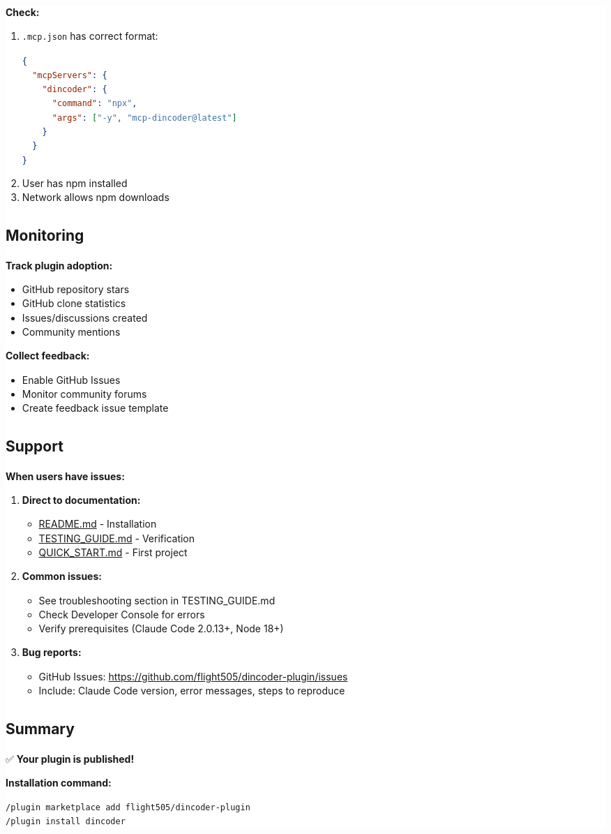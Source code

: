 **Check:**
1. `.mcp.json` has correct format:
   ```json
   {
     "mcpServers": {
       "dincoder": {
         "command": "npx",
         "args": ["-y", "mcp-dincoder@latest"]
       }
     }
   }
   ```
2. User has npm installed
3. Network allows npm downloads

## Monitoring

**Track plugin adoption:**
- GitHub repository stars
- GitHub clone statistics
- Issues/discussions created
- Community mentions

**Collect feedback:**
- Enable GitHub Issues
- Monitor community forums
- Create feedback issue template

## Support

**When users have issues:**

1. **Direct to documentation:**
   - [README.md](./README.md) - Installation
   - [TESTING_GUIDE.md](./TESTING_GUIDE.md) - Verification
   - [QUICK_START.md](./QUICK_START.md) - First project

2. **Common issues:**
   - See troubleshooting section in TESTING_GUIDE.md
   - Check Developer Console for errors
   - Verify prerequisites (Claude Code 2.0.13+, Node 18+)

3. **Bug reports:**
   - GitHub Issues: https://github.com/flight505/dincoder-plugin/issues
   - Include: Claude Code version, error messages, steps to reproduce

## Summary

✅ **Your plugin is published!**

**Installation command:**
```bash
/plugin marketplace add flight505/dincoder-plugin
/plugin install dincoder
```
